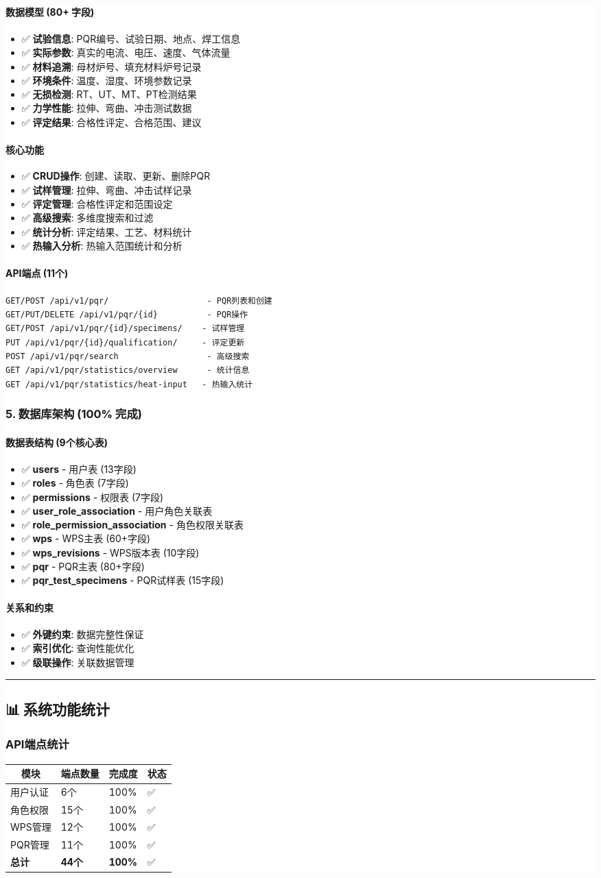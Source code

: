 #### 数据模型 (80+ 字段)
- ✅ **试验信息**: PQR编号、试验日期、地点、焊工信息
- ✅ **实际参数**: 真实的电流、电压、速度、气体流量
- ✅ **材料追溯**: 母材炉号、填充材料炉号记录
- ✅ **环境条件**: 温度、湿度、环境参数记录
- ✅ **无损检测**: RT、UT、MT、PT检测结果
- ✅ **力学性能**: 拉伸、弯曲、冲击测试数据
- ✅ **评定结果**: 合格性评定、合格范围、建议

#### 核心功能
- ✅ **CRUD操作**: 创建、读取、更新、删除PQR
- ✅ **试样管理**: 拉伸、弯曲、冲击试样记录
- ✅ **评定管理**: 合格性评定和范围设定
- ✅ **高级搜索**: 多维度搜索和过滤
- ✅ **统计分析**: 评定结果、工艺、材料统计
- ✅ **热输入分析**: 热输入范围统计和分析

#### API端点 (11个)
```
GET/POST /api/v1/pqr/                    - PQR列表和创建
GET/PUT/DELETE /api/v1/pqr/{id}          - PQR操作
GET/POST /api/v1/pqr/{id}/specimens/    - 试样管理
PUT /api/v1/pqr/{id}/qualification/     - 评定更新
POST /api/v1/pqr/search                  - 高级搜索
GET /api/v1/pqr/statistics/overview      - 统计信息
GET /api/v1/pqr/statistics/heat-input   - 热输入统计
```

### 5. 数据库架构 (100% 完成)

#### 数据表结构 (9个核心表)
- ✅ **users** - 用户表 (13字段)
- ✅ **roles** - 角色表 (7字段)
- ✅ **permissions** - 权限表 (7字段)
- ✅ **user_role_association** - 用户角色关联表
- ✅ **role_permission_association** - 角色权限关联表
- ✅ **wps** - WPS主表 (60+字段)
- ✅ **wps_revisions** - WPS版本表 (10字段)
- ✅ **pqr** - PQR主表 (80+字段)
- ✅ **pqr_test_specimens** - PQR试样表 (15字段)

#### 关系和约束
- ✅ **外键约束**: 数据完整性保证
- ✅ **索引优化**: 查询性能优化
- ✅ **级联操作**: 关联数据管理

---

## 📊 系统功能统计

### API端点统计
| 模块 | 端点数量 | 完成度 | 状态 |
|------|----------|--------|------|
| 用户认证 | 6个 | 100% | ✅ |
| 角色权限 | 15个 | 100% | ✅ |
| WPS管理 | 12个 | 100% | ✅ |
| PQR管理 | 11个 | 100% | ✅ |
| **总计** | **44个** | **100%** | ✅ |
